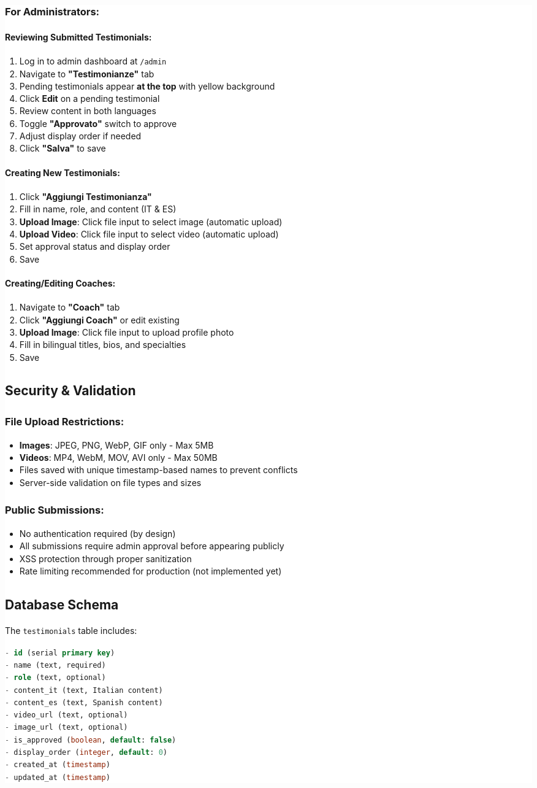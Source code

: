 ### For Administrators:

#### Reviewing Submitted Testimonials:
1. Log in to admin dashboard at `/admin`
2. Navigate to **"Testimonianze"** tab
3. Pending testimonials appear **at the top** with yellow background
4. Click **Edit** on a pending testimonial
5. Review content in both languages
6. Toggle **"Approvato"** switch to approve
7. Adjust display order if needed
8. Click **"Salva"** to save

#### Creating New Testimonials:
1. Click **"Aggiungi Testimonianza"**
2. Fill in name, role, and content (IT & ES)
3. **Upload Image**: Click file input to select image (automatic upload)
4. **Upload Video**: Click file input to select video (automatic upload)
5. Set approval status and display order
6. Save

#### Creating/Editing Coaches:
1. Navigate to **"Coach"** tab
2. Click **"Aggiungi Coach"** or edit existing
3. **Upload Image**: Click file input to upload profile photo
4. Fill in bilingual titles, bios, and specialties
5. Save

## Security & Validation

### File Upload Restrictions:
- **Images**: JPEG, PNG, WebP, GIF only - Max 5MB
- **Videos**: MP4, WebM, MOV, AVI only - Max 50MB
- Files saved with unique timestamp-based names to prevent conflicts
- Server-side validation on file types and sizes

### Public Submissions:
- No authentication required (by design)
- All submissions require admin approval before appearing publicly
- XSS protection through proper sanitization
- Rate limiting recommended for production (not implemented yet)

## Database Schema

The `testimonials` table includes:
```sql
- id (serial primary key)
- name (text, required)
- role (text, optional)
- content_it (text, Italian content)
- content_es (text, Spanish content)
- video_url (text, optional)
- image_url (text, optional)
- is_approved (boolean, default: false)
- display_order (integer, default: 0)
- created_at (timestamp)
- updated_at (timestamp)
```

